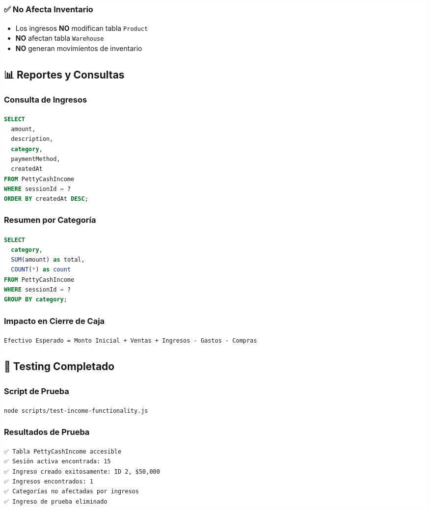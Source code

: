 ### ✅ No Afecta Inventario
- Los ingresos **NO** modifican tabla `Product`
- **NO** afectan tabla `Warehouse`
- **NO** generan movimientos de inventario

## 📊 Reportes y Consultas

### Consulta de Ingresos
```sql
SELECT 
  amount,
  description,
  category,
  paymentMethod,
  createdAt
FROM PettyCashIncome 
WHERE sessionId = ? 
ORDER BY createdAt DESC;
```

### Resumen por Categoría
```sql
SELECT 
  category,
  SUM(amount) as total,
  COUNT(*) as count
FROM PettyCashIncome 
WHERE sessionId = ? 
GROUP BY category;
```

### Impacto en Cierre de Caja
```
Efectivo Esperado = Monto Inicial + Ventas + Ingresos - Gastos - Compras
```

## 🧪 Testing Completado

### Script de Prueba
```bash
node scripts/test-income-functionality.js
```

### Resultados de Prueba
```
✅ Tabla PettyCashIncome accesible
✅ Sesión activa encontrada: 15
✅ Ingreso creado exitosamente: ID 2, $50,000
✅ Ingresos encontrados: 1
✅ Categorías no afectadas por ingresos
✅ Ingreso de prueba eliminado
```
